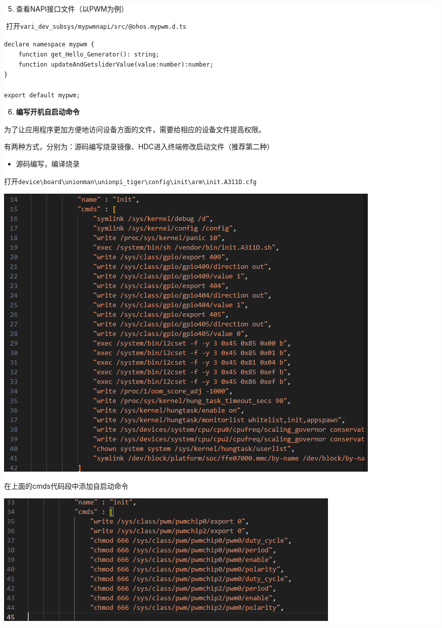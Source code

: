 5. 查看NAPI接口文件（以PWM为例）

​	打开`vari_dev_subsys/mypwmnapi/src/@ohos.mypwm.d.ts`

```
declare namespace mypwm {
    function get_Hello_Generator(): string;
    function updateAndGetsliderValue(value:number):number;
}

export default mypwm;
```

6. **编写开机自启动命令**

​	为了让应用程序更加方便地访问设备方面的文件，需要给相应的设备文件提高权限。

有两种方式，分别为：源码编写烧录镜像、HDC进入终端修改启动文件（推荐第二种）

- 源码编写，编译烧录

打开`device\board\unionman\unionpi_tiger\config\init\arm\init.A311D.cfg`

![image-20240312101834752](images/image-20240312101834752-1711435978549-3.png)

在上面的cmds代码段中添加自启动命令

![image-20240312102608070](images/image-20240312102608070-1711436067313-7.png)